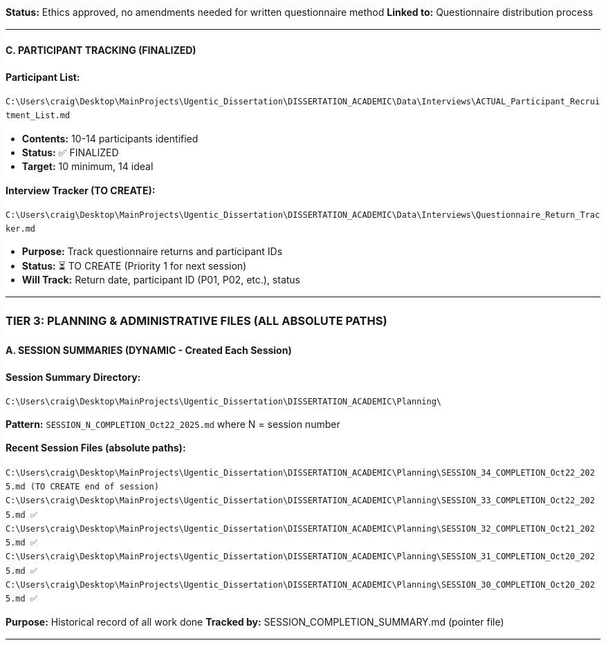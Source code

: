 **Status:** Ethics approved, no amendments needed for written questionnaire method
**Linked to:** Questionnaire distribution process

---

#### **C. PARTICIPANT TRACKING (FINALIZED)**

**Participant List:**
```
C:\Users\craig\Desktop\MainProjects\Ugentic_Dissertation\DISSERTATION_ACADEMIC\Data\Interviews\ACTUAL_Participant_Recruitment_List.md
```
- **Contents:** 10-14 participants identified
- **Status:** ✅ FINALIZED
- **Target:** 10 minimum, 14 ideal

**Interview Tracker (TO CREATE):**
```
C:\Users\craig\Desktop\MainProjects\Ugentic_Dissertation\DISSERTATION_ACADEMIC\Data\Interviews\Questionnaire_Return_Tracker.md
```
- **Purpose:** Track questionnaire returns and participant IDs
- **Status:** ⏳ TO CREATE (Priority 1 for next session)
- **Will Track:** Return date, participant ID (P01, P02, etc.), status

---

### **TIER 3: PLANNING & ADMINISTRATIVE FILES (ALL ABSOLUTE PATHS)**

#### **A. SESSION SUMMARIES (DYNAMIC - Created Each Session)**

**Session Summary Directory:**
```
C:\Users\craig\Desktop\MainProjects\Ugentic_Dissertation\DISSERTATION_ACADEMIC\Planning\
```

**Pattern:** `SESSION_N_COMPLETION_Oct22_2025.md` where N = session number

**Recent Session Files (absolute paths):**
```
C:\Users\craig\Desktop\MainProjects\Ugentic_Dissertation\DISSERTATION_ACADEMIC\Planning\SESSION_34_COMPLETION_Oct22_2025.md (TO CREATE end of session)
C:\Users\craig\Desktop\MainProjects\Ugentic_Dissertation\DISSERTATION_ACADEMIC\Planning\SESSION_33_COMPLETION_Oct22_2025.md ✅
C:\Users\craig\Desktop\MainProjects\Ugentic_Dissertation\DISSERTATION_ACADEMIC\Planning\SESSION_32_COMPLETION_Oct21_2025.md ✅
C:\Users\craig\Desktop\MainProjects\Ugentic_Dissertation\DISSERTATION_ACADEMIC\Planning\SESSION_31_COMPLETION_Oct20_2025.md ✅
C:\Users\craig\Desktop\MainProjects\Ugentic_Dissertation\DISSERTATION_ACADEMIC\Planning\SESSION_30_COMPLETION_Oct20_2025.md ✅
```

**Purpose:** Historical record of all work done
**Tracked by:** SESSION_COMPLETION_SUMMARY.md (pointer file)

---